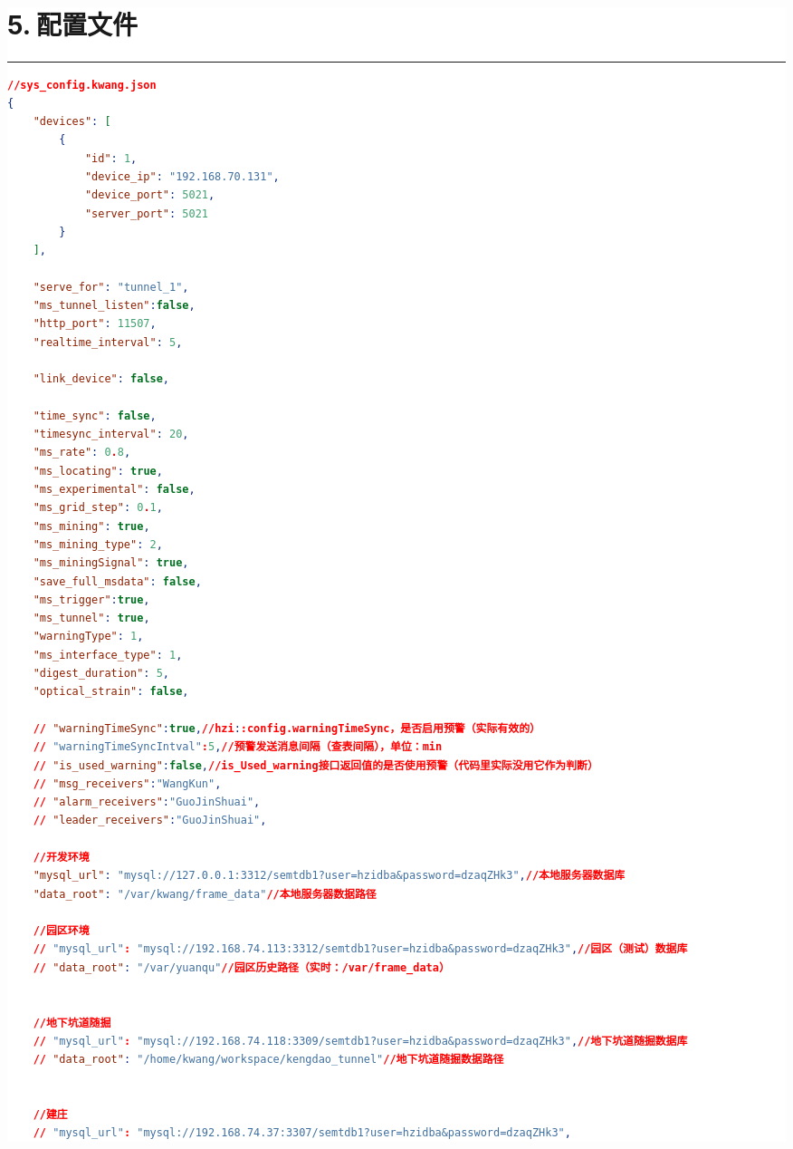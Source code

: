# 5. 配置文件

---

```json
//sys_config.kwang.json
{
    "devices": [
        {
            "id": 1,
            "device_ip": "192.168.70.131",
            "device_port": 5021,
            "server_port": 5021
        }
    ],

    "serve_for": "tunnel_1",
    "ms_tunnel_listen":false,
    "http_port": 11507,
    "realtime_interval": 5,
    
    "link_device": false,
    
    "time_sync": false,
    "timesync_interval": 20,
    "ms_rate": 0.8,
    "ms_locating": true,
    "ms_experimental": false,
    "ms_grid_step": 0.1,
    "ms_mining": true, 
    "ms_mining_type": 2,
    "ms_miningSignal": true,
    "save_full_msdata": false,
    "ms_trigger":true,
    "ms_tunnel": true,
    "warningType": 1,
    "ms_interface_type": 1,
    "digest_duration": 5,
    "optical_strain": false,
    
    // "warningTimeSync":true,//hzi::config.warningTimeSync，是否启用预警（实际有效的）
    // "warningTimeSyncIntval":5,//预警发送消息间隔（查表间隔），单位：min
    // "is_used_warning":false,//is_Used_warning接口返回值的是否使用预警（代码里实际没用它作为判断）
    // "msg_receivers":"WangKun",
    // "alarm_receivers":"GuoJinShuai",
    // "leader_receivers":"GuoJinShuai",
    
    //开发环境
    "mysql_url": "mysql://127.0.0.1:3312/semtdb1?user=hzidba&password=dzaqZHk3",//本地服务器数据库
    "data_root": "/var/kwang/frame_data"//本地服务器数据路径

    //园区环境
    // "mysql_url": "mysql://192.168.74.113:3312/semtdb1?user=hzidba&password=dzaqZHk3",//园区（测试）数据库
    // "data_root": "/var/yuanqu"//园区历史路径（实时：/var/frame_data）
    

    //地下坑道随掘
    // "mysql_url": "mysql://192.168.74.118:3309/semtdb1?user=hzidba&password=dzaqZHk3",//地下坑道随掘数据库
    // "data_root": "/home/kwang/workspace/kengdao_tunnel"//地下坑道随掘数据路径


    //建庄
    // "mysql_url": "mysql://192.168.74.37:3307/semtdb1?user=hzidba&password=dzaqZHk3",
```